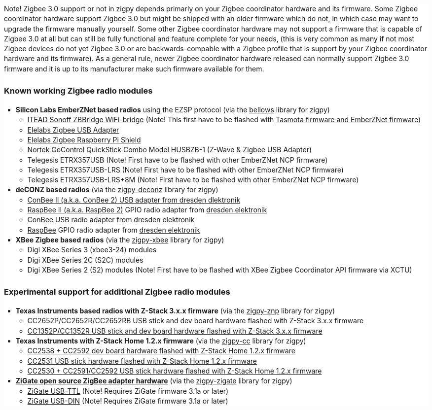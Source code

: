 Note! Zigbee 3.0 support or not in zigpy depends primarly on your Zigbee coordinator hardware and its firmware. Some Zigbee coordinator hardware support Zigbee 3.0 but might be shipped with an older firmware which do not, in which case may want to upgrade the firmware manually yourself. Some other Zigbee coordinator hardware may not support a firmware that is capable of Zigbee 3.0 at all but can still be fully functional and feature complete for your needs, (this is very common as many if not most Zigbee devices do not yet Zigbee 3.0 or are backwards-compable with a Zigbee profile that is support by your Zigbee coordinator hardware and its firmware). As a general rule, newer Zigbee coordinator hardware released can normally support Zigbee 3.0 firmware and it is up to its manufacturer make such firmware available for them.

### Known working Zigbee radio modules

- **Silicon Labs EmberZNet based radios** using the EZSP protocol (via the [bellows](https://github.com/zigpy/bellows) library for zigpy)
  - [ITEAD Sonoff ZBBridge WiFi-bridge](https://www.itead.cc/smart-home/sonoff-zbbridge.html) (Note! This first have to be flashed with [Tasmota firmware and EmberZNet firmware](https://www.digiblur.com/2020/07/how-to-use-sonoff-zigbee-bridge-with.html))
  - [Elelabs Zigbee USB Adapter](https://elelabs.com/products/elelabs_usb_adapter.html)
  - [Elelabs Zigbee Raspberry Pi Shield](https://elelabs.com/products/elelabs_zigbee_shield.html)
  - [Nortek GoControl QuickStick Combo Model HUSBZB-1 (Z-Wave & Zigbee USB Adapter)](https://www.nortekcontrol.com/products/2gig/husbzb-1-gocontrol-quickstick-combo/)
  - Telegesis ETRX357USB (Note! First have to be flashed with other EmberZNet NCP firmware)
  - Telegesis ETRX357USB-LRS (Note! First have to be flashed with other EmberZNet NCP firmware)
  - Telegesis ETRX357USB-LRS+8M (Note! First have to be flashed with other EmberZNet NCP firmware)
- **deCONZ based radios** (via the [zigpy-deconz](https://github.com/zigpy/zigpy-deconz) library for zigpy)
  - [ConBee II (a.k.a. ConBee 2) USB adapter from dresden dlektronik](https://shop.dresden-elektronik.de/conbee-2.html)
  - [RaspBee II (a.k.a. RaspBee 2)](https://www.dresden-elektronik.com/product/raspbee-II.html) GPIO radio adapter from [dresden elektronik](https://www.dresden-elektronik.de)
  - [ConBee](https://www.dresden-elektronik.de/conbee/) USB radio adapter from [dresden elektronik](https://www.dresden-elektronik.de)
  - [RaspBee](https://www.dresden-elektronik.de/raspbee/) GPIO radio adapter from [dresden elektronik](https://www.dresden-elektronik.de)
- **XBee Zigbee based radios** (via the [zigpy-xbee](https://github.com/zigpy/zigpy-xbee) library for zigpy)
  - Digi XBee Series 3 (xbee3-24) modules
  - Digi XBee Series 2C (S2C) modules
  - Digi XBee Series 2 (S2) modules (Note! First have to be flashed with XBee Zigbee Coordinator API firmware via XCTU)

### Experimental support for additional Zigbee radio modules

- **Texas Instruments based radios with Z-Stack 3.x.x firmware** (via the [zigpy-znp](https://github.com/zha-ng/zigpy-znp) library for zigpy)
  - [CC2652P/CC2652R/CC2652RB USB stick and dev board hardware flashed with Z-Stack 3.x.x firmware](https://www.zigbee2mqtt.io/information/supported_adapters)
  - [CC1352P/CC1352R USB stick and dev board hardware flashed with Z-Stack 3.x.x firmware](https://www.zigbee2mqtt.io/information/supported_adapters)
- **Texas Instruments with Z-Stack Home 1.2.x firmware** (via the [zigpy-cc](https://github.com/zigpy/zigpy-cc) library for zigpy)
  - [CC2538 + CC2592 dev board hardware flashed with Z-Stack Home 1.2.x firmware](https://www.zigbee2mqtt.io/information/supported_adapters)
  - [CC2531 USB stick hardware flashed with Z-Stack Home 1.2.x firmware](https://www.zigbee2mqtt.io/information/supported_adapters)
  - [CC2530 + CC2591/CC2592 USB stick hardware flashed with Z-Stack Home 1.2.x firmware](https://www.zigbee2mqtt.io/information/supported_adapters)
- **[ZiGate open source ZigBee adapter hardware](https://zigate.fr/)** (via the [zigpy-zigate](https://github.com/zigpy/zigpy-zigate) library for zigpy)
  - [ZiGate USB-TTL](https://zigate.fr/produit/zigate-ttl/) (Note! Requires ZiGate firmware 3.1a or later)
  - [ZiGate USB-DIN](https://zigate.fr/produit/zigate-usb-din/) (Note! Requires ZiGate firmware 3.1a or later)